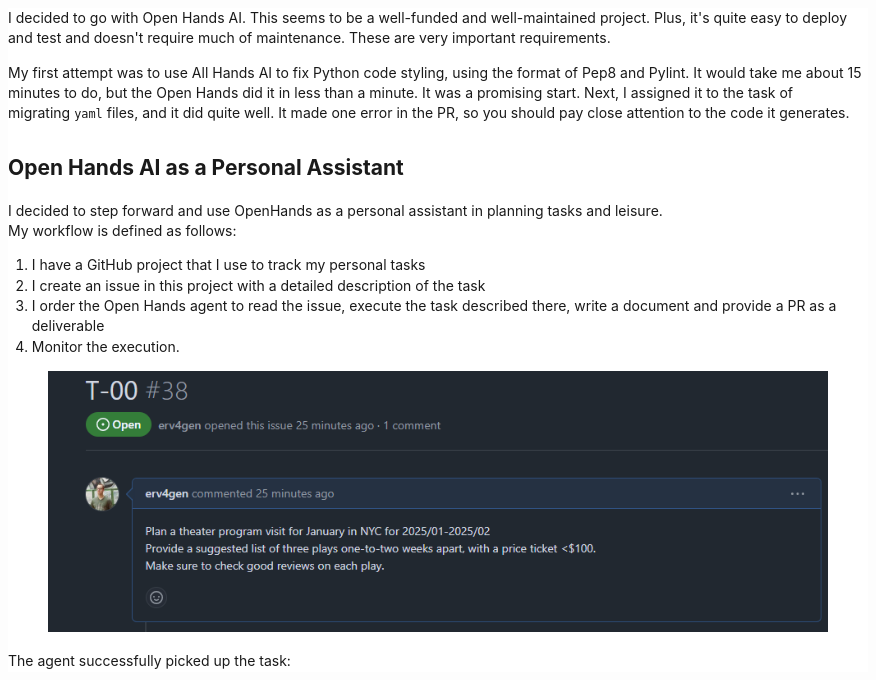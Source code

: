 

<p>I decided to go with Open Hands AI. This seems to be a well-funded and well-maintained project. Plus, it's quite easy to deploy and test and doesn't require much of maintenance. These are very important requirements.</p>



<p>My first attempt was to use All Hands AI to fix Python code styling, using the format of Pep8 and Pylint. It would take me about 15 minutes to do, but the Open Hands did it in less than a minute. It was a promising start. Next, I assigned it to the task of migrating <code>yaml</code> files, and it did quite well. It made one error in the PR, so you should pay close attention to the code it generates.</p>



<h2 class="wp-block-heading">Open Hands AI as a Personal Assistant</h2>



<p>I decided to step forward and use OpenHands as a personal assistant in planning tasks and leisure.<br>My workflow is defined as follows:</p>



<ol class="wp-block-list">
<li>I have a GitHub project that I use to track my personal tasks</li>



<li>I create an issue in this project with a detailed description of the task</li>



<li>I order the Open Hands agent to read the issue, execute the task described there, write a document and provide a PR as a deliverable</li>



<li>Monitor the execution.</li>
</ol>



<figure class="wp-block-image size-full"><img src="/media/2025/01/Pasted-image-20250105135027.png" alt="" class="wp-image-9528"/></figure>



<p>The agent successfully picked up the task:</p>
